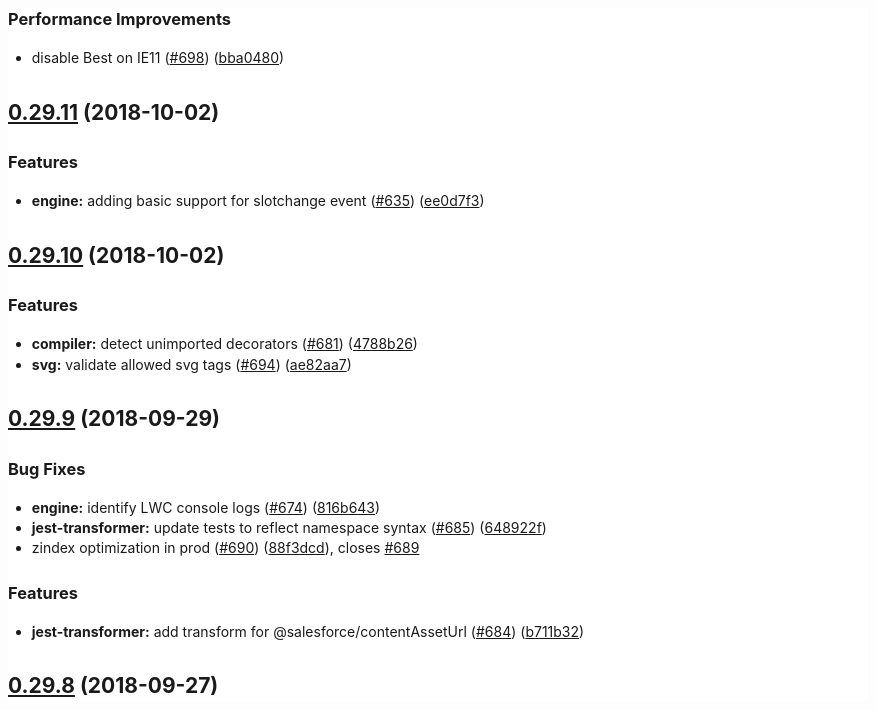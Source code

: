 
### Performance Improvements

* disable Best on IE11 ([#698](https://github.com/salesforce/lwc/issues/698)) ([bba0480](https://github.com/salesforce/lwc/commit/bba0480))



## [0.29.11](https://github.com/salesforce/lwc/compare/v0.29.10...v0.29.11) (2018-10-02)


### Features

* **engine:** adding basic support for slotchange event ([#635](https://github.com/salesforce/lwc/issues/635)) ([ee0d7f3](https://github.com/salesforce/lwc/commit/ee0d7f3))



## [0.29.10](https://github.com/salesforce/lwc/compare/v0.29.9...v0.29.10) (2018-10-02)


### Features

* **compiler:** detect unimported decorators ([#681](https://github.com/salesforce/lwc/issues/681)) ([4788b26](https://github.com/salesforce/lwc/commit/4788b26))
* **svg:** validate allowed svg tags ([#694](https://github.com/salesforce/lwc/issues/694)) ([ae82aa7](https://github.com/salesforce/lwc/commit/ae82aa7))



## [0.29.9](https://github.com/salesforce/lwc/compare/v0.29.8...v0.29.9) (2018-09-29)


### Bug Fixes

* **engine:** identify LWC console logs ([#674](https://github.com/salesforce/lwc/issues/674)) ([816b643](https://github.com/salesforce/lwc/commit/816b643))
* **jest-transformer:** update tests to reflect namespace syntax ([#685](https://github.com/salesforce/lwc/issues/685)) ([648922f](https://github.com/salesforce/lwc/commit/648922f))
* zindex optimization in prod ([#690](https://github.com/salesforce/lwc/issues/690)) ([88f3dcd](https://github.com/salesforce/lwc/commit/88f3dcd)), closes [#689](https://github.com/salesforce/lwc/issues/689)


### Features

* **jest-transformer:** add transform for @salesforce/contentAssetUrl ([#684](https://github.com/salesforce/lwc/issues/684)) ([b711b32](https://github.com/salesforce/lwc/commit/b711b32))



## [0.29.8](https://github.com/salesforce/lwc/compare/v0.29.7...v0.29.8) (2018-09-27)
